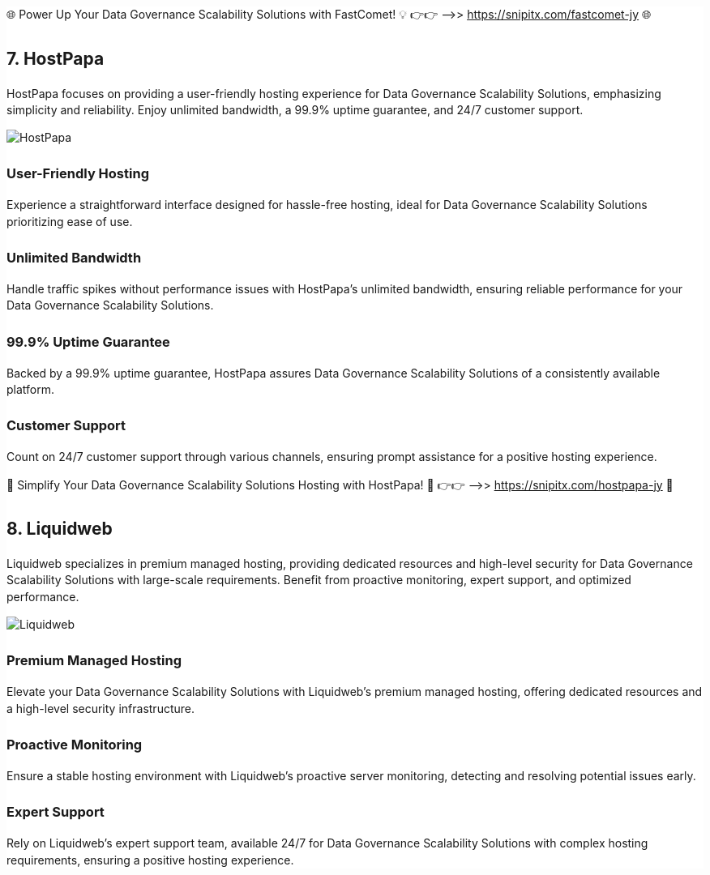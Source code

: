 🌐 Power Up Your Data Governance Scalability Solutions with FastComet! 💡
👉👉 -->> https://snipitx.com/fastcomet-jy 🌐

## 7. HostPapa

HostPapa focuses on providing a user-friendly hosting experience for Data Governance Scalability Solutions, emphasizing simplicity and reliability. Enjoy unlimited bandwidth, a 99.9% uptime guarantee, and 24/7 customer support.

![HostPapa](https://i.imgur.com/ouDTkvl.jpeg "HostPapa Hosting")

### User-Friendly Hosting
Experience a straightforward interface designed for hassle-free hosting, ideal for Data Governance Scalability Solutions prioritizing ease of use.

### Unlimited Bandwidth
Handle traffic spikes without performance issues with HostPapa’s unlimited bandwidth, ensuring reliable performance for your Data Governance Scalability Solutions.

### 99.9% Uptime Guarantee
Backed by a 99.9% uptime guarantee, HostPapa assures Data Governance Scalability Solutions of a consistently available platform.

### Customer Support
Count on 24/7 customer support through various channels, ensuring prompt assistance for a positive hosting experience.

🌈 Simplify Your Data Governance Scalability Solutions Hosting with HostPapa! 🚀
👉👉 -->> https://snipitx.com/hostpapa-jy 🚀

## 8. Liquidweb

Liquidweb specializes in premium managed hosting, providing dedicated resources and high-level security for Data Governance Scalability Solutions with large-scale requirements. Benefit from proactive monitoring, expert support, and optimized performance.

![Liquidweb](https://i.imgur.com/4IvT9SC.jpeg "Liquidweb Hosting")

### Premium Managed Hosting
Elevate your Data Governance Scalability Solutions with Liquidweb’s premium managed hosting, offering dedicated resources and a high-level security infrastructure.

### Proactive Monitoring
Ensure a stable hosting environment with Liquidweb’s proactive server monitoring, detecting and resolving potential issues early.

### Expert Support
Rely on Liquidweb’s expert support team, available 24/7 for Data Governance Scalability Solutions with complex hosting requirements, ensuring a positive hosting experience.
